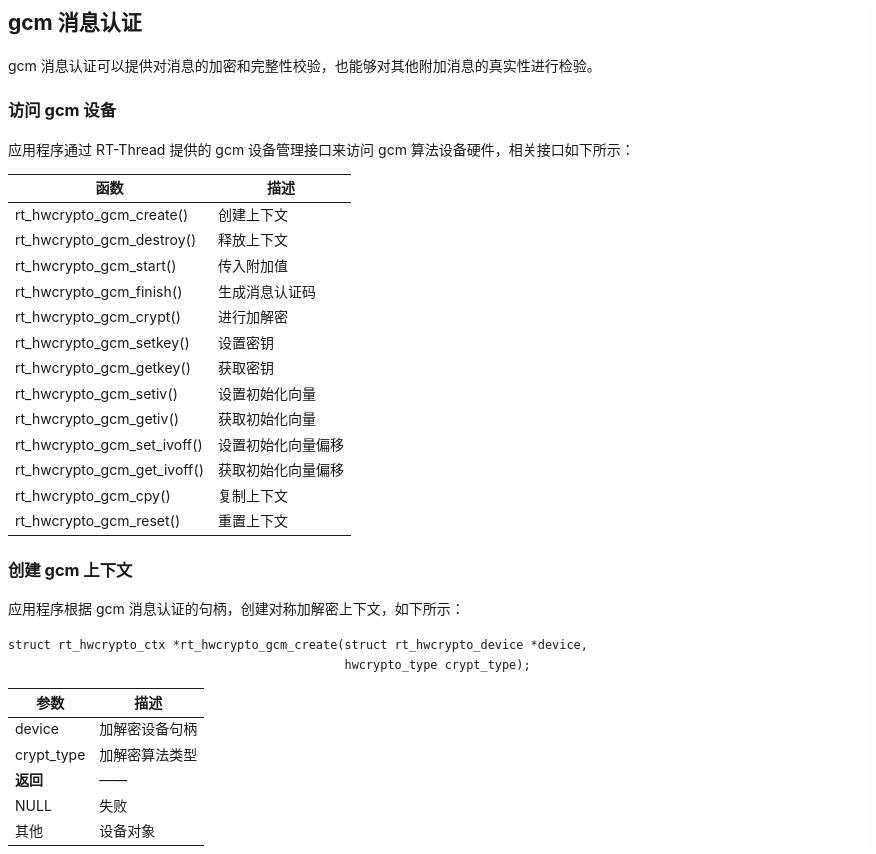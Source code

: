 gcm 消息认证
------------

gcm
消息认证可以提供对消息的加密和完整性校验，也能够对其他附加消息的真实性进行检验。

### 访问 gcm 设备

应用程序通过 RT-Thread 提供的 gcm 设备管理接口来访问 gcm
算法设备硬件，相关接口如下所示：

| 函数                        | 描述               |
|-----------------------------|--------------------|
| rt_hwcrypto_gcm_create()    | 创建上下文         |
| rt_hwcrypto_gcm_destroy()   | 释放上下文         |
| rt_hwcrypto_gcm_start()     | 传入附加值         |
| rt_hwcrypto_gcm_finish()    | 生成消息认证码     |
| rt_hwcrypto_gcm_crypt()     | 进行加解密         |
| rt_hwcrypto_gcm_setkey()    | 设置密钥           |
| rt_hwcrypto_gcm_getkey()    | 获取密钥           |
| rt_hwcrypto_gcm_setiv()     | 设置初始化向量     |
| rt_hwcrypto_gcm_getiv()     | 获取初始化向量     |
| rt_hwcrypto_gcm_set_ivoff() | 设置初始化向量偏移 |
| rt_hwcrypto_gcm_get_ivoff() | 获取初始化向量偏移 |
| rt_hwcrypto_gcm_cpy()       | 复制上下文         |
| rt_hwcrypto_gcm_reset()     | 重置上下文         |

### 创建 gcm 上下文

应用程序根据 gcm 消息认证的句柄，创建对称加解密上下文，如下所示：

~~~~~~~~~~~~~~~~~~~~~~~~~~~~~~~~~~~~~~~~~~~~~~~~~~~~~~~~~~~~~~~~~~~~~~~~~~~~~~~~
struct rt_hwcrypto_ctx *rt_hwcrypto_gcm_create(struct rt_hwcrypto_device *device,
                                               hwcrypto_type crypt_type);
~~~~~~~~~~~~~~~~~~~~~~~~~~~~~~~~~~~~~~~~~~~~~~~~~~~~~~~~~~~~~~~~~~~~~~~~~~~~~~~~

| **参数**   | **描述**       |
|------------|----------------|
| device     | 加解密设备句柄 |
| crypt_type | 加解密算法类型 |
| **返回**   | ——             |
| NULL       | 失败           |
| 其他       | 设备对象       |

